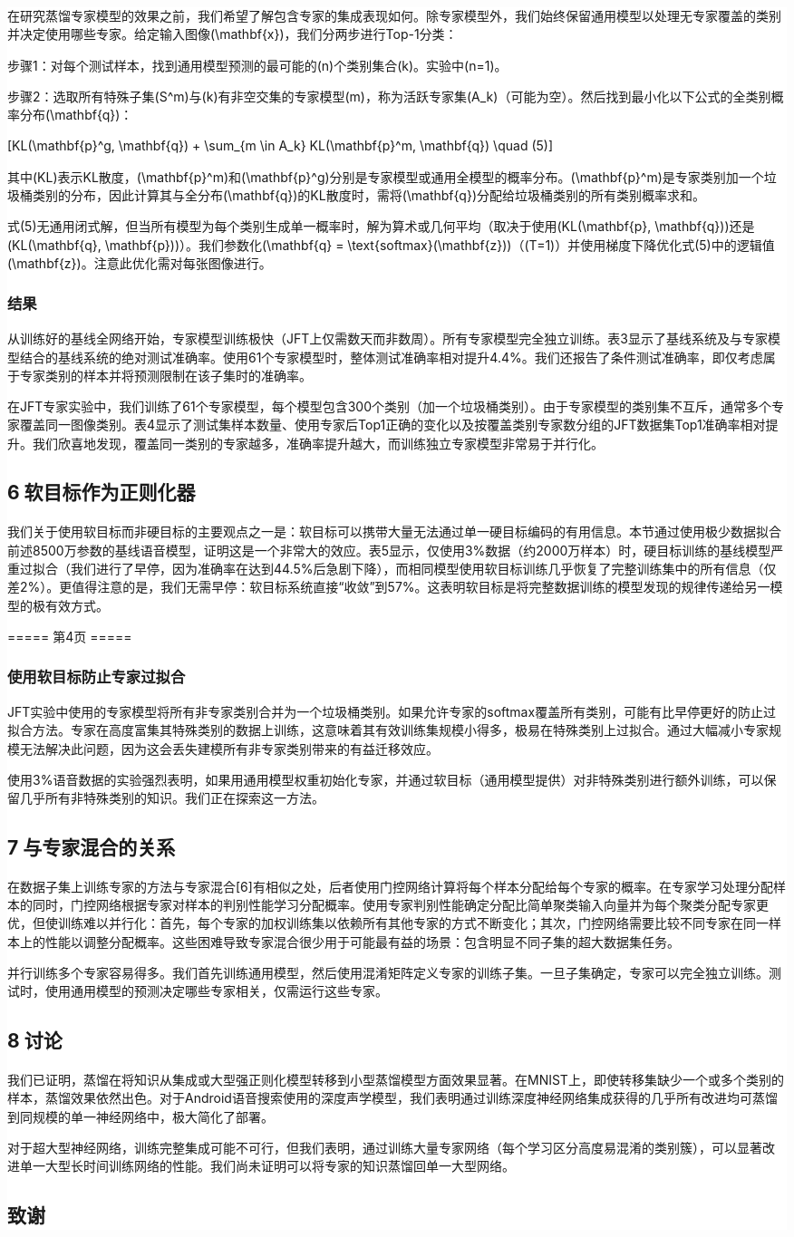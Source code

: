 在研究蒸馏专家模型的效果之前，我们希望了解包含专家的集成表现如何。除专家模型外，我们始终保留通用模型以处理无专家覆盖的类别并决定使用哪些专家。给定输入图像\(\mathbf{x}\)，我们分两步进行Top-1分类：

步骤1：对每个测试样本，找到通用模型预测的最可能的\(n\)个类别集合\(k\)。实验中\(n=1\)。

步骤2：选取所有特殊子集\(S^m\)与\(k\)有非空交集的专家模型\(m\)，称为活跃专家集\(A_k\)（可能为空）。然后找到最小化以下公式的全类别概率分布\(\mathbf{q}\)：

\[KL(\mathbf{p}^g, \mathbf{q}) + \sum_{m \in A_k} KL(\mathbf{p}^m, \mathbf{q}) \quad (5)\]

其中\(KL\)表示KL散度，\(\mathbf{p}^m\)和\(\mathbf{p}^g\)分别是专家模型或通用全模型的概率分布。\(\mathbf{p}^m\)是专家类别加一个垃圾桶类别的分布，因此计算其与全分布\(\mathbf{q}\)的KL散度时，需将\(\mathbf{q}\)分配给垃圾桶类别的所有类别概率求和。

式(5)无通用闭式解，但当所有模型为每个类别生成单一概率时，解为算术或几何平均（取决于使用\(KL(\mathbf{p}, \mathbf{q})\)还是\(KL(\mathbf{q}, \mathbf{p})\)）。我们参数化\(\mathbf{q} = \text{softmax}(\mathbf{z})\)（\(T=1\)）并使用梯度下降优化式(5)中的逻辑值\(\mathbf{z}\)。注意此优化需对每张图像进行。

### 结果

从训练好的基线全网络开始，专家模型训练极快（JFT上仅需数天而非数周）。所有专家模型完全独立训练。表3显示了基线系统及与专家模型结合的基线系统的绝对测试准确率。使用61个专家模型时，整体测试准确率相对提升4.4%。我们还报告了条件测试准确率，即仅考虑属于专家类别的样本并将预测限制在该子集时的准确率。

在JFT专家实验中，我们训练了61个专家模型，每个模型包含300个类别（加一个垃圾桶类别）。由于专家模型的类别集不互斥，通常多个专家覆盖同一图像类别。表4显示了测试集样本数量、使用专家后Top1正确的变化以及按覆盖类别专家数分组的JFT数据集Top1准确率相对提升。我们欣喜地发现，覆盖同一类别的专家越多，准确率提升越大，而训练独立专家模型非常易于并行化。

## 6 软目标作为正则化器

我们关于使用软目标而非硬目标的主要观点之一是：软目标可以携带大量无法通过单一硬目标编码的有用信息。本节通过使用极少数据拟合前述8500万参数的基线语音模型，证明这是一个非常大的效应。表5显示，仅使用3%数据（约2000万样本）时，硬目标训练的基线模型严重过拟合（我们进行了早停，因为准确率在达到44.5%后急剧下降），而相同模型使用软目标训练几乎恢复了完整训练集中的所有信息（仅差2%）。更值得注意的是，我们无需早停：软目标系统直接“收敛”到57%。这表明软目标是将完整数据训练的模型发现的规律传递给另一模型的极有效方式。

===== 第4页 =====

### 使用软目标防止专家过拟合

JFT实验中使用的专家模型将所有非专家类别合并为一个垃圾桶类别。如果允许专家的softmax覆盖所有类别，可能有比早停更好的防止过拟合方法。专家在高度富集其特殊类别的数据上训练，这意味着其有效训练集规模小得多，极易在特殊类别上过拟合。通过大幅减小专家规模无法解决此问题，因为这会丢失建模所有非专家类别带来的有益迁移效应。

使用3%语音数据的实验强烈表明，如果用通用模型权重初始化专家，并通过软目标（通用模型提供）对非特殊类别进行额外训练，可以保留几乎所有非特殊类别的知识。我们正在探索这一方法。

## 7 与专家混合的关系

在数据子集上训练专家的方法与专家混合[6]有相似之处，后者使用门控网络计算将每个样本分配给每个专家的概率。在专家学习处理分配样本的同时，门控网络根据专家对样本的判别性能学习分配概率。使用专家判别性能确定分配比简单聚类输入向量并为每个聚类分配专家更优，但使训练难以并行化：首先，每个专家的加权训练集以依赖所有其他专家的方式不断变化；其次，门控网络需要比较不同专家在同一样本上的性能以调整分配概率。这些困难导致专家混合很少用于可能最有益的场景：包含明显不同子集的超大数据集任务。

并行训练多个专家容易得多。我们首先训练通用模型，然后使用混淆矩阵定义专家的训练子集。一旦子集确定，专家可以完全独立训练。测试时，使用通用模型的预测决定哪些专家相关，仅需运行这些专家。

## 8 讨论

我们已证明，蒸馏在将知识从集成或大型强正则化模型转移到小型蒸馏模型方面效果显著。在MNIST上，即使转移集缺少一个或多个类别的样本，蒸馏效果依然出色。对于Android语音搜索使用的深度声学模型，我们表明通过训练深度神经网络集成获得的几乎所有改进均可蒸馏到同规模的单一神经网络中，极大简化了部署。

对于超大型神经网络，训练完整集成可能不可行，但我们表明，通过训练大量专家网络（每个学习区分高度易混淆的类别簇），可以显著改进单一大型长时间训练网络的性能。我们尚未证明可以将专家的知识蒸馏回单一大型网络。

## 致谢
